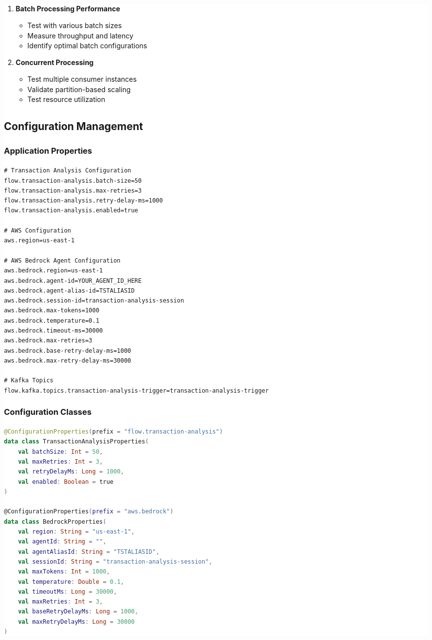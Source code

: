 1. **Batch Processing Performance**
   - Test with various batch sizes
   - Measure throughput and latency
   - Identify optimal batch configurations

2. **Concurrent Processing**
   - Test multiple consumer instances
   - Validate partition-based scaling
   - Test resource utilization

## Configuration Management

### Application Properties

```properties
# Transaction Analysis Configuration
flow.transaction-analysis.batch-size=50
flow.transaction-analysis.max-retries=3
flow.transaction-analysis.retry-delay-ms=1000
flow.transaction-analysis.enabled=true

# AWS Configuration
aws.region=us-east-1

# AWS Bedrock Agent Configuration
aws.bedrock.region=us-east-1
aws.bedrock.agent-id=YOUR_AGENT_ID_HERE
aws.bedrock.agent-alias-id=TSTALIASID
aws.bedrock.session-id=transaction-analysis-session
aws.bedrock.max-tokens=1000
aws.bedrock.temperature=0.1
aws.bedrock.timeout-ms=30000
aws.bedrock.max-retries=3
aws.bedrock.base-retry-delay-ms=1000
aws.bedrock.max-retry-delay-ms=30000

# Kafka Topics
flow.kafka.topics.transaction-analysis-trigger=transaction-analysis-trigger
```

### Configuration Classes

```kotlin
@ConfigurationProperties(prefix = "flow.transaction-analysis")
data class TransactionAnalysisProperties(
    val batchSize: Int = 50,
    val maxRetries: Int = 3,
    val retryDelayMs: Long = 1000,
    val enabled: Boolean = true
)

@ConfigurationProperties(prefix = "aws.bedrock")
data class BedrockProperties(
    val region: String = "us-east-1",
    val agentId: String = "",
    val agentAliasId: String = "TSTALIASID",
    val sessionId: String = "transaction-analysis-session",
    val maxTokens: Int = 1000,
    val temperature: Double = 0.1,
    val timeoutMs: Long = 30000,
    val maxRetries: Int = 3,
    val baseRetryDelayMs: Long = 1000,
    val maxRetryDelayMs: Long = 30000
)
```